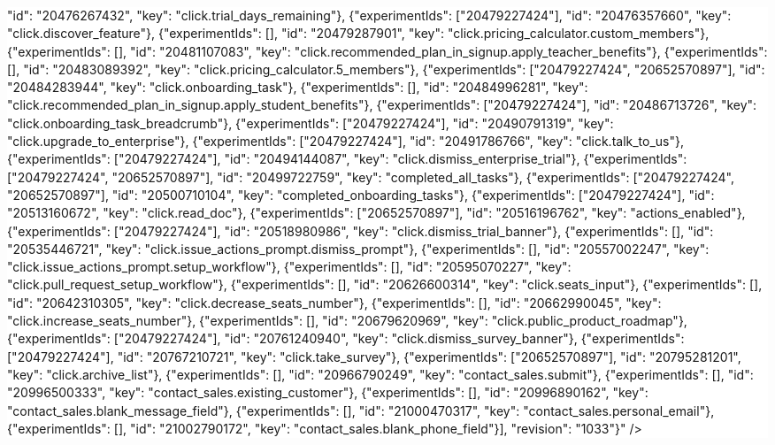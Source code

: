 &quot;id&quot;: &quot;20476267432&quot;, &quot;key&quot;: &quot;click.trial_days_remaining&quot;}, {&quot;experimentIds&quot;: [&quot;20479227424&quot;], &quot;id&quot;: &quot;20476357660&quot;, &quot;key&quot;: &quot;click.discover_feature&quot;}, {&quot;experimentIds&quot;: [], &quot;id&quot;: &quot;20479287901&quot;, &quot;key&quot;: &quot;click.pricing_calculator.custom_members&quot;}, {&quot;experimentIds&quot;: [], &quot;id&quot;: &quot;20481107083&quot;, &quot;key&quot;: &quot;click.recommended_plan_in_signup.apply_teacher_benefits&quot;}, {&quot;experimentIds&quot;: [], &quot;id&quot;: &quot;20483089392&quot;, &quot;key&quot;: &quot;click.pricing_calculator.5_members&quot;}, {&quot;experimentIds&quot;: [&quot;20479227424&quot;, &quot;20652570897&quot;], &quot;id&quot;: &quot;20484283944&quot;, &quot;key&quot;: &quot;click.onboarding_task&quot;}, {&quot;experimentIds&quot;: [], &quot;id&quot;: &quot;20484996281&quot;, &quot;key&quot;: &quot;click.recommended_plan_in_signup.apply_student_benefits&quot;}, {&quot;experimentIds&quot;: [&quot;20479227424&quot;], &quot;id&quot;: &quot;20486713726&quot;, &quot;key&quot;: &quot;click.onboarding_task_breadcrumb&quot;}, {&quot;experimentIds&quot;: [&quot;20479227424&quot;], &quot;id&quot;: &quot;20490791319&quot;, &quot;key&quot;: &quot;click.upgrade_to_enterprise&quot;}, {&quot;experimentIds&quot;: [&quot;20479227424&quot;], &quot;id&quot;: &quot;20491786766&quot;, &quot;key&quot;: &quot;click.talk_to_us&quot;}, {&quot;experimentIds&quot;: [&quot;20479227424&quot;], &quot;id&quot;: &quot;20494144087&quot;, &quot;key&quot;: &quot;click.dismiss_enterprise_trial&quot;}, {&quot;experimentIds&quot;: [&quot;20479227424&quot;, &quot;20652570897&quot;], &quot;id&quot;: &quot;20499722759&quot;, &quot;key&quot;: &quot;completed_all_tasks&quot;}, {&quot;experimentIds&quot;: [&quot;20479227424&quot;, &quot;20652570897&quot;], &quot;id&quot;: &quot;20500710104&quot;, &quot;key&quot;: &quot;completed_onboarding_tasks&quot;}, {&quot;experimentIds&quot;: [&quot;20479227424&quot;], &quot;id&quot;: &quot;20513160672&quot;, &quot;key&quot;: &quot;click.read_doc&quot;}, {&quot;experimentIds&quot;: [&quot;20652570897&quot;], &quot;id&quot;: &quot;20516196762&quot;, &quot;key&quot;: &quot;actions_enabled&quot;}, {&quot;experimentIds&quot;: [&quot;20479227424&quot;], &quot;id&quot;: &quot;20518980986&quot;, &quot;key&quot;: &quot;click.dismiss_trial_banner&quot;}, {&quot;experimentIds&quot;: [], &quot;id&quot;: &quot;20535446721&quot;, &quot;key&quot;: &quot;click.issue_actions_prompt.dismiss_prompt&quot;}, {&quot;experimentIds&quot;: [], &quot;id&quot;: &quot;20557002247&quot;, &quot;key&quot;: &quot;click.issue_actions_prompt.setup_workflow&quot;}, {&quot;experimentIds&quot;: [], &quot;id&quot;: &quot;20595070227&quot;, &quot;key&quot;: &quot;click.pull_request_setup_workflow&quot;}, {&quot;experimentIds&quot;: [], &quot;id&quot;: &quot;20626600314&quot;, &quot;key&quot;: &quot;click.seats_input&quot;}, {&quot;experimentIds&quot;: [], &quot;id&quot;: &quot;20642310305&quot;, &quot;key&quot;: &quot;click.decrease_seats_number&quot;}, {&quot;experimentIds&quot;: [], &quot;id&quot;: &quot;20662990045&quot;, &quot;key&quot;: &quot;click.increase_seats_number&quot;}, {&quot;experimentIds&quot;: [], &quot;id&quot;: &quot;20679620969&quot;, &quot;key&quot;: &quot;click.public_product_roadmap&quot;}, {&quot;experimentIds&quot;: [&quot;20479227424&quot;], &quot;id&quot;: &quot;20761240940&quot;, &quot;key&quot;: &quot;click.dismiss_survey_banner&quot;}, {&quot;experimentIds&quot;: [&quot;20479227424&quot;], &quot;id&quot;: &quot;20767210721&quot;, &quot;key&quot;: &quot;click.take_survey&quot;}, {&quot;experimentIds&quot;: [&quot;20652570897&quot;], &quot;id&quot;: &quot;20795281201&quot;, &quot;key&quot;: &quot;click.archive_list&quot;}, {&quot;experimentIds&quot;: [], &quot;id&quot;: &quot;20966790249&quot;, &quot;key&quot;: &quot;contact_sales.submit&quot;}, {&quot;experimentIds&quot;: [], &quot;id&quot;: &quot;20996500333&quot;, &quot;key&quot;: &quot;contact_sales.existing_customer&quot;}, {&quot;experimentIds&quot;: [], &quot;id&quot;: &quot;20996890162&quot;, &quot;key&quot;: &quot;contact_sales.blank_message_field&quot;}, {&quot;experimentIds&quot;: [], &quot;id&quot;: &quot;21000470317&quot;, &quot;key&quot;: &quot;contact_sales.personal_email&quot;}, {&quot;experimentIds&quot;: [], &quot;id&quot;: &quot;21002790172&quot;, &quot;key&quot;: &quot;contact_sales.blank_phone_field&quot;}], &quot;revision&quot;: &quot;1033&quot;}" />
  
  <script crossorigin="anonymous" defer="defer" integrity="sha512-9/MKBn0uqL+FzbFzVkp+9oPqqZak1+HlRmUlxbicITz7RwjGX6yf6rLXhA1/lsOFPM3UcZ7ypVAnQ86oKkqz8Q==" type="application/javascript" src="https://github.githubassets.com/assets/optimizely-f7f30a06.js"></script>

